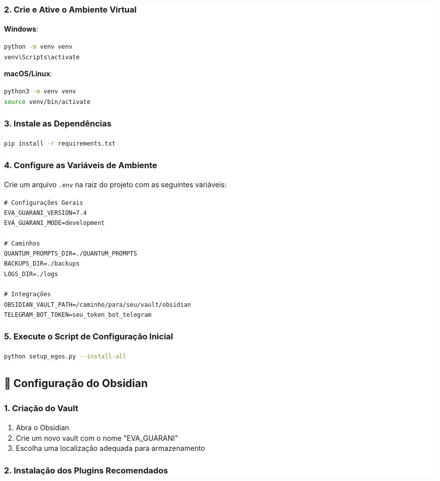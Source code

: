 ### 2. Crie e Ative o Ambiente Virtual

**Windows**:
```bash
python -m venv venv
venv\Scripts\activate
```

**macOS/Linux**:
```bash
python3 -m venv venv
source venv/bin/activate
```

### 3. Instale as Dependências

```bash
pip install -r requirements.txt
```

### 4. Configure as Variáveis de Ambiente

Crie um arquivo `.env` na raiz do projeto com as seguintes variáveis:

```
# Configurações Gerais
EVA_GUARANI_VERSION=7.4
EVA_GUARANI_MODE=development

# Caminhos
QUANTUM_PROMPTS_DIR=./QUANTUM_PROMPTS
BACKUPS_DIR=./backups
LOGS_DIR=./logs

# Integrações
OBSIDIAN_VAULT_PATH=/caminho/para/seu/vault/obsidian
TELEGRAM_BOT_TOKEN=seu_token_bot_telegram
```

### 5. Execute o Script de Configuração Inicial

```bash
python setup_egos.py --install-all
```

## 🧠 Configuração do Obsidian

### 1. Criação do Vault

1. Abra o Obsidian
2. Crie um novo vault com o nome "EVA_GUARANI"
3. Escolha uma localização adequada para armazenamento

### 2. Instalação dos Plugins Recomendados
